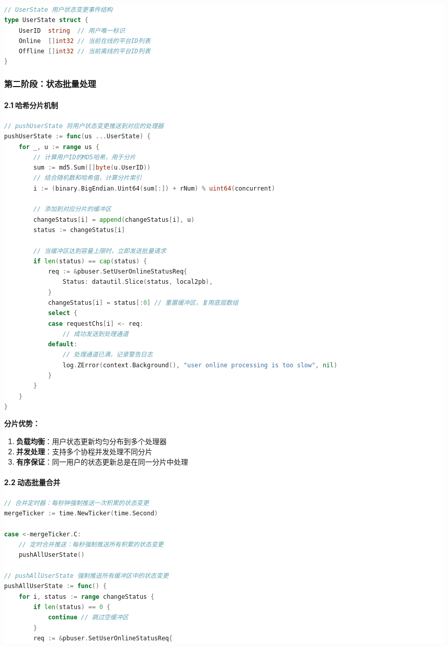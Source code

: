```go
// UserState 用户状态变更事件结构
type UserState struct {
    UserID  string  // 用户唯一标识
    Online  []int32 // 当前在线的平台ID列表  
    Offline []int32 // 当前离线的平台ID列表
}
```

### 第二阶段：状态批量处理

#### 2.1 哈希分片机制

```go
// pushUserState 将用户状态变更推送到对应的处理器
pushUserState := func(us ...UserState) {
    for _, u := range us {
        // 计算用户ID的MD5哈希，用于分片
        sum := md5.Sum([]byte(u.UserID))
        // 结合随机数和哈希值，计算分片索引
        i := (binary.BigEndian.Uint64(sum[:]) + rNum) % uint64(concurrent)

        // 添加到对应分片的缓冲区
        changeStatus[i] = append(changeStatus[i], u)
        status := changeStatus[i]

        // 当缓冲区达到容量上限时，立即发送批量请求
        if len(status) == cap(status) {
            req := &pbuser.SetUserOnlineStatusReq{
                Status: datautil.Slice(status, local2pb),
            }
            changeStatus[i] = status[:0] // 重置缓冲区，复用底层数组
            select {
            case requestChs[i] <- req:
                // 成功发送到处理通道
            default:
                // 处理通道已满，记录警告日志
                log.ZError(context.Background(), "user online processing is too slow", nil)
            }
        }
    }
}
```

**分片优势：**
1. **负载均衡**：用户状态更新均匀分布到多个处理器
2. **并发处理**：支持多个协程并发处理不同分片
3. **有序保证**：同一用户的状态更新总是在同一分片中处理

#### 2.2 动态批量合并

```go
// 合并定时器：每秒钟强制推送一次积累的状态变更
mergeTicker := time.NewTicker(time.Second)

case <-mergeTicker.C:
    // 定时合并推送：每秒强制推送所有积累的状态变更
    pushAllUserState()

// pushAllUserState 强制推送所有缓冲区中的状态变更
pushAllUserState := func() {
    for i, status := range changeStatus {
        if len(status) == 0 {
            continue // 跳过空缓冲区
        }
        req := &pbuser.SetUserOnlineStatusReq{
```